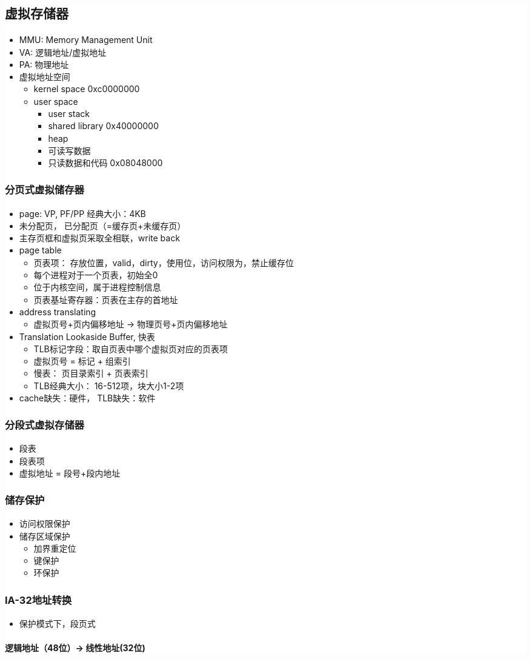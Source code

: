 ## 虚拟存储器

* MMU: Memory Management Unit
* VA: 逻辑地址/虚拟地址
* PA: 物理地址
* 虚拟地址空间
  * kernel space 0xc0000000
  * user space 
    * user stack
    * shared library 0x40000000
    * heap
    * 可读写数据
    * 只读数据和代码 0x08048000

### 分页式虚拟储存器

* page: VP, PF/PP 经典大小：4KB
* 未分配页， 已分配页（=缓存页+未缓存页）
* 主存页框和虚拟页采取全相联，write back
* page table
  * 页表项： 存放位置，valid，dirty，使用位，访问权限为，禁止缓存位
  * 每个进程对于一个页表，初始全0
  * 位于内核空间，属于进程控制信息
  * 页表基址寄存器：页表在主存的首地址
* address translating
  * 虚拟页号+页内偏移地址 -> 物理页号+页内偏移地址
* Translation Lookaside Buffer, 快表
  * TLB标记字段：取自页表中哪个虚拟页对应的页表项
  * 虚拟页号 = 标记 + 组索引
  * 慢表： 页目录索引 + 页表索引
  * TLB经典大小： 16-512项，块大小1-2项
* cache缺失：硬件， TLB缺失：软件

### 分段式虚拟存储器

* 段表
* 段表项
* 虚拟地址 = 段号+段内地址

### 储存保护

* 访问权限保护
* 储存区域保护
  * 加界重定位
  * 键保护
  * 环保护

### IA-32地址转换

  * 保护模式下，段页式
  
#### 逻辑地址（48位）-> 线性地址(32位)
